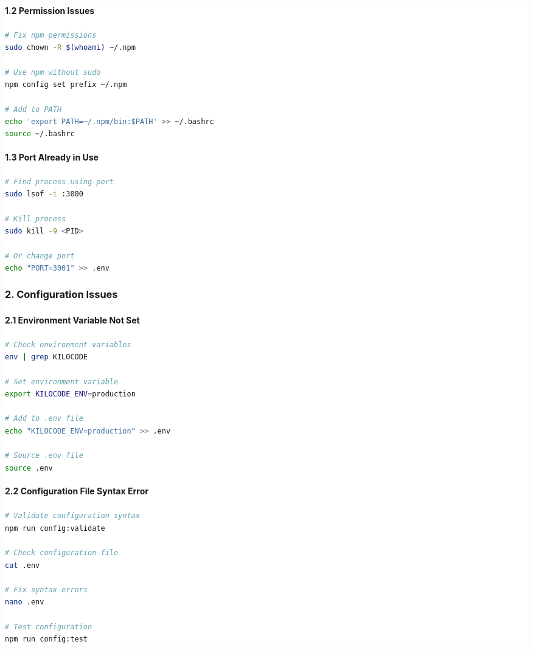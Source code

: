 #### 1.2 Permission Issues
```bash
# Fix npm permissions
sudo chown -R $(whoami) ~/.npm

# Use npm without sudo
npm config set prefix ~/.npm

# Add to PATH
echo 'export PATH=~/.npm/bin:$PATH' >> ~/.bashrc
source ~/.bashrc
```

#### 1.3 Port Already in Use
```bash
# Find process using port
sudo lsof -i :3000

# Kill process
sudo kill -9 <PID>

# Or change port
echo "PORT=3001" >> .env
```

### 2. Configuration Issues

#### 2.1 Environment Variable Not Set
```bash
# Check environment variables
env | grep KILOCODE

# Set environment variable
export KILOCODE_ENV=production

# Add to .env file
echo "KILOCODE_ENV=production" >> .env

# Source .env file
source .env
```

#### 2.2 Configuration File Syntax Error
```bash
# Validate configuration syntax
npm run config:validate

# Check configuration file
cat .env

# Fix syntax errors
nano .env

# Test configuration
npm run config:test
```
